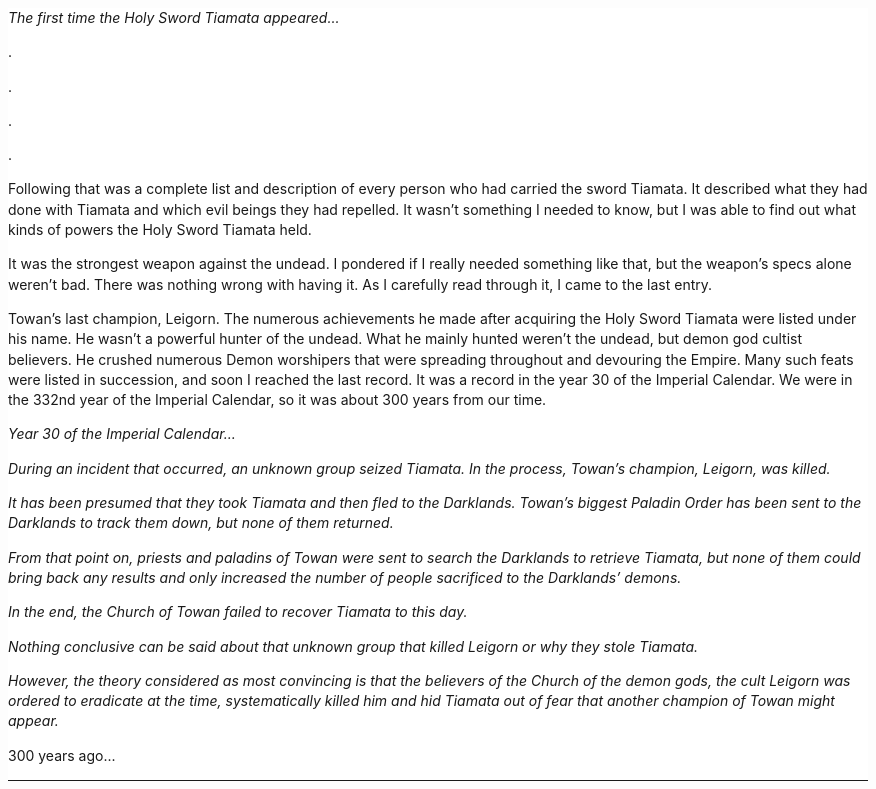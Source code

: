 *The first time the Holy Sword Tiamata appeared...*

.

.

.

.

Following that was a complete list and description of every person who had carried
the sword Tiamata. It described what they had done with Tiamata and which evil
beings they had repelled.
It wasn’t something I needed to know, but I was able to find out what kinds of
powers the Holy Sword Tiamata held.

It was the strongest weapon against the undead. I pondered if I really needed
something like that, but the weapon’s specs alone weren’t bad. There was nothing
wrong with having it.
As I carefully read through it, I came to the last entry.

Towan’s last champion, Leigorn.
The numerous achievements he made after acquiring the Holy Sword Tiamata were
listed under his name.
He wasn’t a powerful hunter of the undead.
What he mainly hunted weren’t the undead, but demon god cultist believers. He
crushed numerous Demon worshipers that were spreading throughout and
devouring the Empire.
Many such feats were listed in succession, and soon I reached the last record.
It was a record in the year 30 of the Imperial Calendar.
We were in the 332nd year of the Imperial Calendar, so it was about 300 years from
our time.

*Year 30 of the Imperial Calendar...*

*During an incident that occurred, an unknown group seized Tiamata. In the process,
Towan’s champion, Leigorn, was killed.*

*It has been presumed that they took Tiamata and then fled to the Darklands. Towan’s
biggest Paladin Order has been sent to the Darklands to track them down, but none of
them returned.*

*From that point on, priests and paladins of Towan were sent to search the Darklands to
retrieve Tiamata, but none of them could bring back any results and only increased the
number of people sacrificed to the Darklands’ demons.*

*In the end, the Church of Towan failed to recover Tiamata to this day.*

*Nothing conclusive can be said about that unknown group that killed Leigorn or why
they stole Tiamata.*

*However, the theory considered as most convincing is that the believers of the Church of
the demon gods, the cult Leigorn was ordered to eradicate at the time, systematically
killed him and hid Tiamata out of fear that another champion of Towan might appear.*

300 years ago...

* * *
